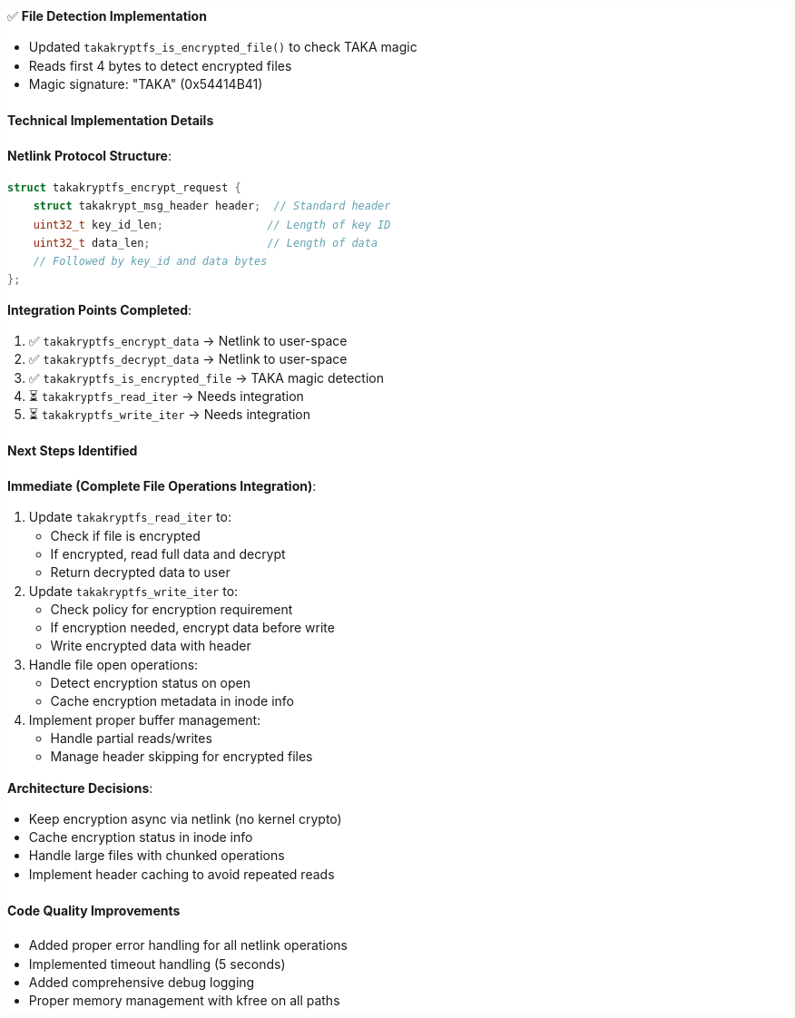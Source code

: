 ✅ **File Detection Implementation**
- Updated `takakryptfs_is_encrypted_file()` to check TAKA magic
- Reads first 4 bytes to detect encrypted files
- Magic signature: "TAKA" (0x54414B41)

#### Technical Implementation Details

**Netlink Protocol Structure**:
```c
struct takakryptfs_encrypt_request {
    struct takakrypt_msg_header header;  // Standard header
    uint32_t key_id_len;                // Length of key ID
    uint32_t data_len;                  // Length of data
    // Followed by key_id and data bytes
};
```

**Integration Points Completed**:
1. ✅ `takakryptfs_encrypt_data` → Netlink to user-space
2. ✅ `takakryptfs_decrypt_data` → Netlink to user-space
3. ✅ `takakryptfs_is_encrypted_file` → TAKA magic detection
4. ⏳ `takakryptfs_read_iter` → Needs integration
5. ⏳ `takakryptfs_write_iter` → Needs integration

#### Next Steps Identified

**Immediate (Complete File Operations Integration)**:
1. Update `takakryptfs_read_iter` to:
   - Check if file is encrypted
   - If encrypted, read full data and decrypt
   - Return decrypted data to user
2. Update `takakryptfs_write_iter` to:
   - Check policy for encryption requirement
   - If encryption needed, encrypt data before write
   - Write encrypted data with header
3. Handle file open operations:
   - Detect encryption status on open
   - Cache encryption metadata in inode info
4. Implement proper buffer management:
   - Handle partial reads/writes
   - Manage header skipping for encrypted files

**Architecture Decisions**:
- Keep encryption async via netlink (no kernel crypto)
- Cache encryption status in inode info
- Handle large files with chunked operations
- Implement header caching to avoid repeated reads

#### Code Quality Improvements
- Added proper error handling for all netlink operations
- Implemented timeout handling (5 seconds)
- Added comprehensive debug logging
- Proper memory management with kfree on all paths
